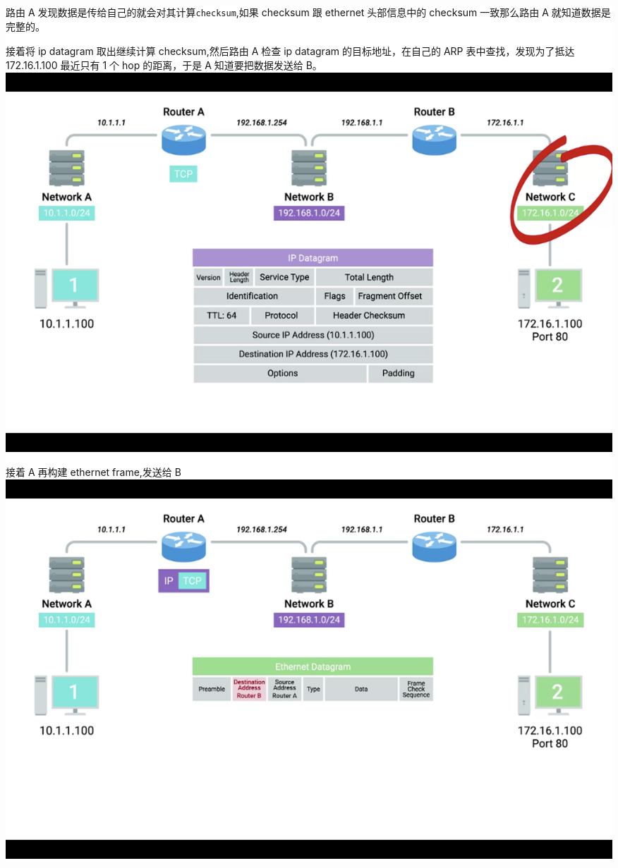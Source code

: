 路由 A 发现数据是传给自己的就会对其计算`checksum`,如果 checksum 跟 ethernet 头部信息中的 checksum 一致那么路由 A 就知道数据是完整的。

接着将 ip datagram 取出继续计算 checksum,然后路由 A 检查 ip datagram 的目标地址，在自己的 ARP 表中查找，发现为了抵达 172.16.1.100 最近只有 1 个 hop 的距离，于是 A 知道要把数据发送给 B。
![screenshot](./pictures/752436000.png)

接着 A 再构建 ethernet frame,发送给 B
![screenshot](./pictures/171284000.png)